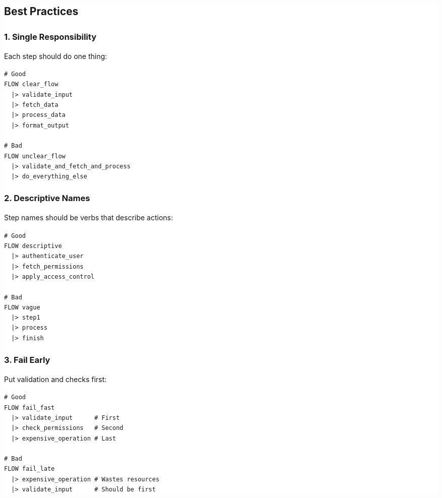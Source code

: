 ## Best Practices

### 1. Single Responsibility
Each step should do one thing:

```human
# Good
FLOW clear_flow
  |> validate_input
  |> fetch_data
  |> process_data
  |> format_output

# Bad
FLOW unclear_flow
  |> validate_and_fetch_and_process
  |> do_everything_else
```

### 2. Descriptive Names
Step names should be verbs that describe actions:

```human
# Good
FLOW descriptive
  |> authenticate_user
  |> fetch_permissions
  |> apply_access_control

# Bad
FLOW vague
  |> step1
  |> process
  |> finish
```

### 3. Fail Early
Put validation and checks first:

```human
# Good
FLOW fail_fast
  |> validate_input      # First
  |> check_permissions   # Second
  |> expensive_operation # Last

# Bad
FLOW fail_late
  |> expensive_operation # Wastes resources
  |> validate_input      # Should be first
```
